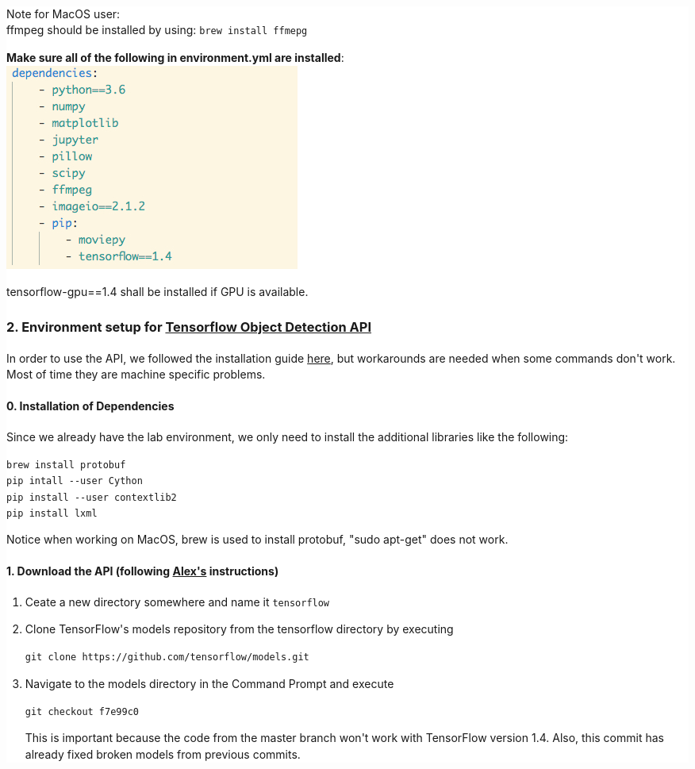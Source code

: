 Note for MacOS user:  
ffmpeg should be installed by 
using:  `brew install ffmepg`

**Make sure all of the following  in environment.yml  are installed**:  
![](./records/Env/2.env_pkgs.png)

tensorflow-gpu==1.4 shall be installed if GPU is available.

### 2. Environment setup for [Tensorflow Object Detection API](https://github.com/tensorflow/models/tree/master/research/object_detection)

In order to use the API, we followed the installation guide [here](https://github.com/tensorflow/models/blob/master/research/object_detection/g3doc/installation.md), but workarounds are needed when some commands don't work. Most of time they are machine specific problems.


#### 0. Installation of Dependencies
Since we already have the lab environment, we only need to install
the additional libraries like the following:

```
brew install protobuf
pip intall --user Cython
pip install --user contextlib2
pip install lxml
```
Notice when working on MacOS,  brew is used to install protobuf, "sudo apt-get" does not work.


#### 1. Download the API (following [Alex's](https://github.com/alex-lechner/Traffic-Light-Classification/blob/master/README.md) instructions)

1. Ceate a new directory somewhere and name it `tensorflow`
2. Clone TensorFlow's models repository from the tensorflow directory by executing

      ```
      git clone https://github.com/tensorflow/models.git
      ```
3. Navigate to the models directory in the Command Prompt and execute
    ```
    git checkout f7e99c0
    ```
    This is important because the code from the master branch won't work with TensorFlow version 1.4. Also, this commit has already fixed broken models from previous commits.
